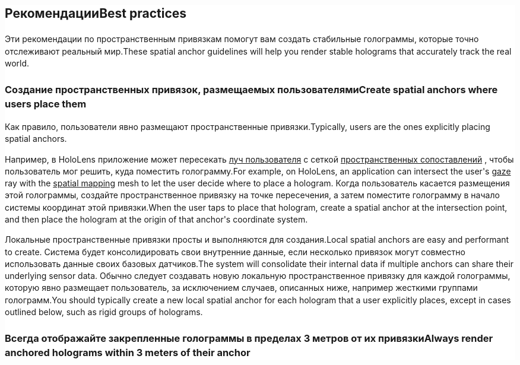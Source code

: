 ## <a name="best-practices"></a><span data-ttu-id="80c3f-121">Рекомендации</span><span class="sxs-lookup"><span data-stu-id="80c3f-121">Best practices</span></span>

<span data-ttu-id="80c3f-122">Эти рекомендации по пространственным привязкам помогут вам создать стабильные голограммы, которые точно отслеживают реальный мир.</span><span class="sxs-lookup"><span data-stu-id="80c3f-122">These spatial anchor guidelines will help you render stable holograms that accurately track the real world.</span></span>

### <a name="create-spatial-anchors-where-users-place-them"></a><span data-ttu-id="80c3f-123">Создание пространственных привязок, размещаемых пользователями</span><span class="sxs-lookup"><span data-stu-id="80c3f-123">Create spatial anchors where users place them</span></span>

<span data-ttu-id="80c3f-124">Как правило, пользователи явно размещают пространственные привязки.</span><span class="sxs-lookup"><span data-stu-id="80c3f-124">Typically, users are the ones explicitly placing spatial anchors.</span></span>

<span data-ttu-id="80c3f-125">Например, в HoloLens приложение может пересекать [луч пользователя](gaze-and-commit.md) с сеткой [пространственных сопоставлений](spatial-mapping.md) , чтобы пользователь мог решить, куда поместить голограмму.</span><span class="sxs-lookup"><span data-stu-id="80c3f-125">For example, on HoloLens, an application can intersect the user's [gaze](gaze-and-commit.md) ray with the [spatial mapping](spatial-mapping.md) mesh to let the user decide where to place a hologram.</span></span> <span data-ttu-id="80c3f-126">Когда пользователь касается размещения этой голограммы, создайте пространственное привязку на точке пересечения, а затем поместите голограмму в начало системы координат этой привязки.</span><span class="sxs-lookup"><span data-stu-id="80c3f-126">When the user taps to place that hologram, create a spatial anchor at the intersection point, and then place the hologram at the origin of that anchor's coordinate system.</span></span>

<span data-ttu-id="80c3f-127">Локальные пространственные привязки просты и выполняются для создания.</span><span class="sxs-lookup"><span data-stu-id="80c3f-127">Local spatial anchors are easy and performant to create.</span></span> <span data-ttu-id="80c3f-128">Система будет консолидировать свои внутренние данные, если несколько привязок могут совместно использовать данные своих базовых датчиков.</span><span class="sxs-lookup"><span data-stu-id="80c3f-128">The system will consolidate their internal data if multiple anchors can share their underlying sensor data.</span></span> <span data-ttu-id="80c3f-129">Обычно следует создавать новую локальную пространственное привязку для каждой голограммы, которую явно размещает пользователь, за исключением случаев, описанных ниже, например жесткими группами голограмм.</span><span class="sxs-lookup"><span data-stu-id="80c3f-129">You should typically create a new local spatial anchor for each hologram that a user explicitly places, except in cases outlined below, such as rigid groups of holograms.</span></span>

### <a name="always-render-anchored-holograms-within-3-meters-of-their-anchor"></a><span data-ttu-id="80c3f-130">Всегда отображайте закрепленные голограммы в пределах 3 метров от их привязки</span><span class="sxs-lookup"><span data-stu-id="80c3f-130">Always render anchored holograms within 3 meters of their anchor</span></span>
